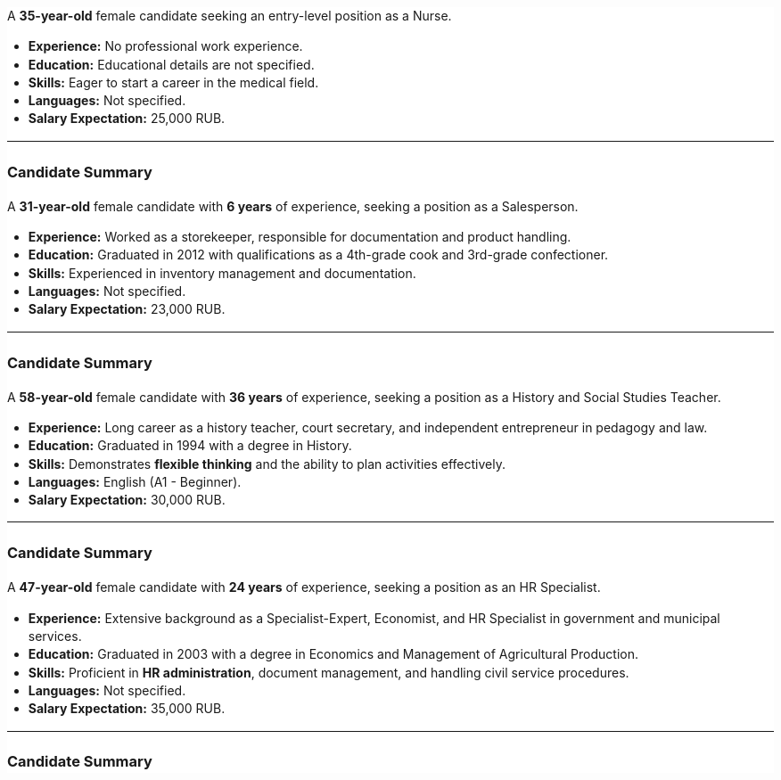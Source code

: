 A **35-year-old** female candidate seeking an entry-level position as a Nurse.

*   **Experience:** No professional work experience.
*   **Education:** Educational details are not specified.
*   **Skills:** Eager to start a career in the medical field.
*   **Languages:** Not specified.
*   **Salary Expectation:** 25,000 RUB.

---

### Candidate Summary

A **31-year-old** female candidate with **6 years** of experience, seeking a position as a Salesperson.

*   **Experience:** Worked as a storekeeper, responsible for documentation and product handling.
*   **Education:** Graduated in 2012 with qualifications as a 4th-grade cook and 3rd-grade confectioner.
*   **Skills:** Experienced in inventory management and documentation.
*   **Languages:** Not specified.
*   **Salary Expectation:** 23,000 RUB.

---

### Candidate Summary

A **58-year-old** female candidate with **36 years** of experience, seeking a position as a History and Social Studies Teacher.

*   **Experience:** Long career as a history teacher, court secretary, and independent entrepreneur in pedagogy and law.
*   **Education:** Graduated in 1994 with a degree in History.
*   **Skills:** Demonstrates **flexible thinking** and the ability to plan activities effectively.
*   **Languages:** English (A1 - Beginner).
*   **Salary Expectation:** 30,000 RUB.

---

### Candidate Summary

A **47-year-old** female candidate with **24 years** of experience, seeking a position as an HR Specialist.

*   **Experience:** Extensive background as a Specialist-Expert, Economist, and HR Specialist in government and municipal services.
*   **Education:** Graduated in 2003 with a degree in Economics and Management of Agricultural Production.
*   **Skills:** Proficient in **HR administration**, document management, and handling civil service procedures.
*   **Languages:** Not specified.
*   **Salary Expectation:** 35,000 RUB.

---

### Candidate Summary
